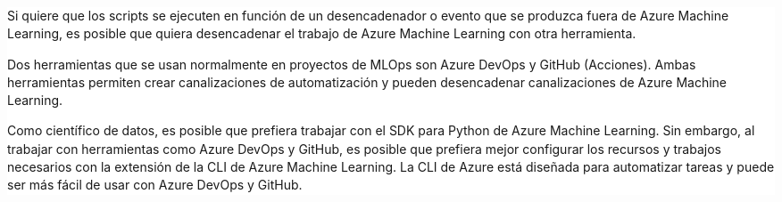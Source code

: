 Si quiere que los scripts se ejecuten en función de un desencadenador o evento que se produzca fuera de Azure Machine Learning, es posible que quiera desencadenar el trabajo de Azure Machine Learning con otra herramienta.

Dos herramientas que se usan normalmente en proyectos de MLOps son Azure DevOps y GitHub (Acciones). Ambas herramientas permiten crear canalizaciones de automatización y pueden desencadenar canalizaciones de Azure Machine Learning.

Como científico de datos, es posible que prefiera trabajar con el SDK para Python de Azure Machine Learning. Sin embargo, al trabajar con herramientas como Azure DevOps y GitHub, es posible que prefiera mejor configurar los recursos y trabajos necesarios con la extensión de la CLI de Azure Machine Learning. La CLI de Azure está diseñada para automatizar tareas y puede ser más fácil de usar con Azure DevOps y GitHub.
